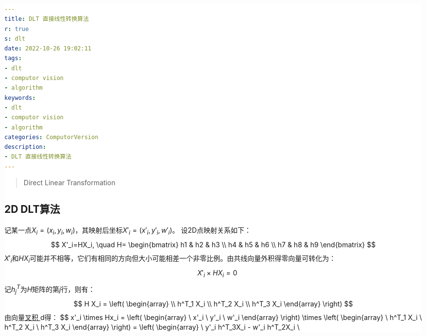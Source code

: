 ```yaml
---
title: DLT 直接线性转换算法
r: true
s: dlt
date: 2022-10-26 19:02:11
tags:
- dlt
- computor vision
- algorithm
keywords:
- dlt
- computor vision
- algorithm
categories: ComputorVersion
description:
- DLT 直接线性转换算法
---
```

> Direct Linear Transformation


## 2D DLT算法
记某一点$X_i=(x_i,y_i,w_i)$，其映射后坐标$X'_i=(x'_i,y'_i, w'_i)$。
设2D点映射关系如下：
$$
X'_i=HX_i, \quad H= \begin{bmatrix}
h1 & h2 & h3 \\
h4 & h5 & h6 \\
h7 & h8 & h9
\end{bmatrix}
$$
$X'_i$和$HX_i$可能并不相等，它们有相同的方向但大小可能相差一个非零比例。由共线向量外积得零向量可转化为：
$$
\quad X'_i \times HX_i = 0
$$
记$h^T_j$为$H$矩阵的第$j$行，则有：
$$
H X_i = \left(
\begin{array} \\
h^T_1 X_i \\
h^T_2 X_i \\
h^T_3 X_i
\end{array}
\right)
$$
由向量[叉积 ](https://zh.wikipedia.org/wiki/%E5%8F%89%E7%A7%AF)d得：
$$
x'_i \times Hx_i = 
\left(
\begin{array} \\
x'_i \\
y'_i \\
w'_i
\end{array} 
\right) \times \left(
\begin{array} \\
h^T_1 X_i \\
h^T_2 X_i \\
h^T_3 X_i
\end{array} \right) = \left(
\begin{array} \\
y'_i h^T_3X_i - w'_i h^T_2X_i \\